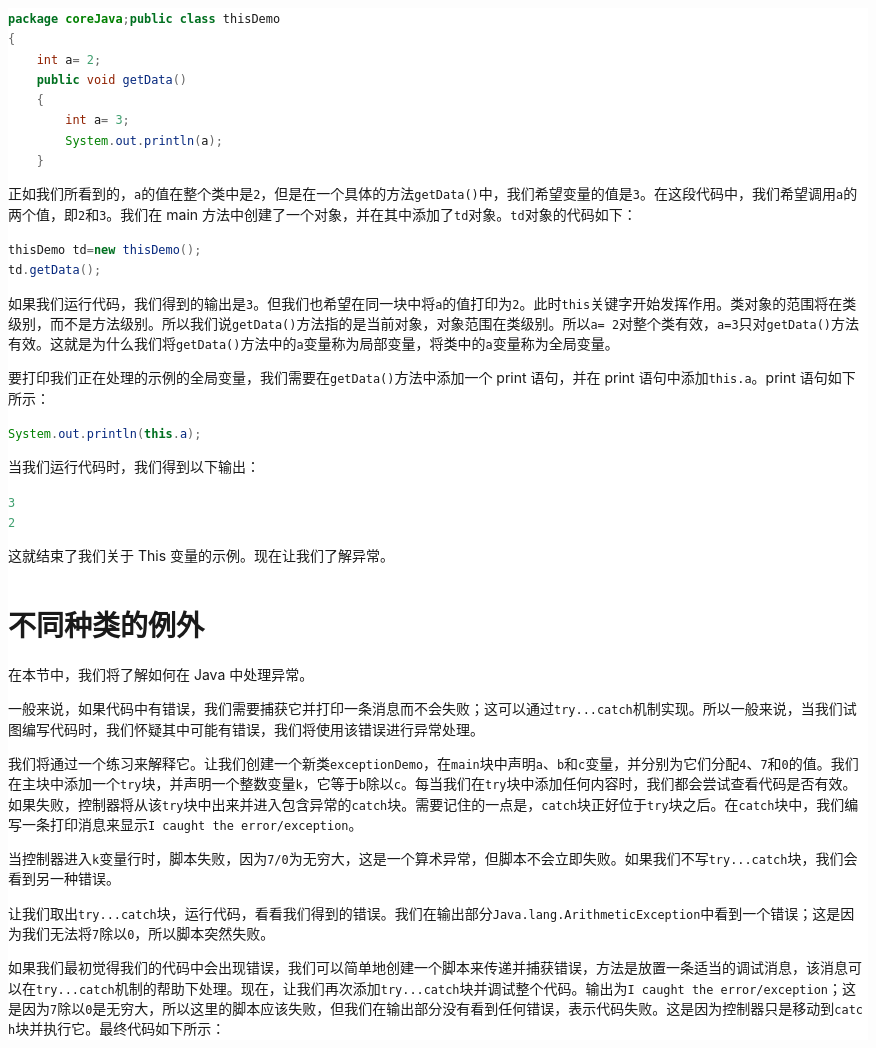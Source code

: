 ```java
package coreJava;public class thisDemo
{
    int a= 2;
    public void getData()
    {
        int a= 3;
        System.out.println(a);
    }
```

正如我们所看到的，`a`的值在整个类中是`2`，但是在一个具体的方法`getData()`中，我们希望变量的值是`3`。在这段代码中，我们希望调用`a`的两个值，即`2`和`3`。我们在 main 方法中创建了一个对象，并在其中添加了`td`对象。`td`对象的代码如下：

```java
thisDemo td=new thisDemo();
td.getData();
```

如果我们运行代码，我们得到的输出是`3`。但我们也希望在同一块中将`a`的值打印为`2`。此时`this`关键字开始发挥作用。类对象的范围将在类级别，而不是方法级别。所以我们说`getData()`方法指的是当前对象，对象范围在类级别。所以`a= 2`对整个类有效，`a=3`只对`getData()`方法有效。这就是为什么我们将`getData()`方法中的`a`变量称为局部变量，将类中的`a`变量称为全局变量。

要打印我们正在处理的示例的全局变量，我们需要在`getData()`方法中添加一个 print 语句，并在 print 语句中添加`this.a`。print 语句如下所示：

```java
System.out.println(this.a);
```

当我们运行代码时，我们得到以下输出：

```java
3
2
```

这就结束了我们关于 This 变量的示例。现在让我们了解异常。

# 不同种类的例外

在本节中，我们将了解如何在 Java 中处理异常。

一般来说，如果代码中有错误，我们需要捕获它并打印一条消息而不会失败；这可以通过`try...catch`机制实现。所以一般来说，当我们试图编写代码时，我们怀疑其中可能有错误，我们将使用该错误进行异常处理。

我们将通过一个练习来解释它。让我们创建一个新类`exceptionDemo`，在`main`块中声明`a`、`b`和`c`变量，并分别为它们分配`4`、`7`和`0`的值。我们在主块中添加一个`try`块，并声明一个整数变量`k`，它等于`b`除以`c`。每当我们在`try`块中添加任何内容时，我们都会尝试查看代码是否有效。如果失败，控制器将从该`try`块中出来并进入包含异常的`catch`块。需要记住的一点是，`catch`块正好位于`try`块之后。在`catch`块中，我们编写一条打印消息来显示`I caught the error/exception`。

当控制器进入`k`变量行时，脚本失败，因为`7/0`为无穷大，这是一个算术异常，但脚本不会立即失败。如果我们不写`try...catch`块，我们会看到另一种错误。

让我们取出`try...catch`块，运行代码，看看我们得到的错误。我们在输出部分`Java.lang.ArithmeticException`中看到一个错误；这是因为我们无法将`7`除以`0`，所以脚本突然失败。

如果我们最初觉得我们的代码中会出现错误，我们可以简单地创建一个脚本来传递并捕获错误，方法是放置一条适当的调试消息，该消息可以在`try...catch`机制的帮助下处理。现在，让我们再次添加`try...catch`块并调试整个代码。输出为`I caught the error/exception`；这是因为`7`除以`0`是无穷大，所以这里的脚本应该失败，但我们在输出部分没有看到任何错误，表示代码失败。这是因为控制器只是移动到`catch`块并执行它。最终代码如下所示：
